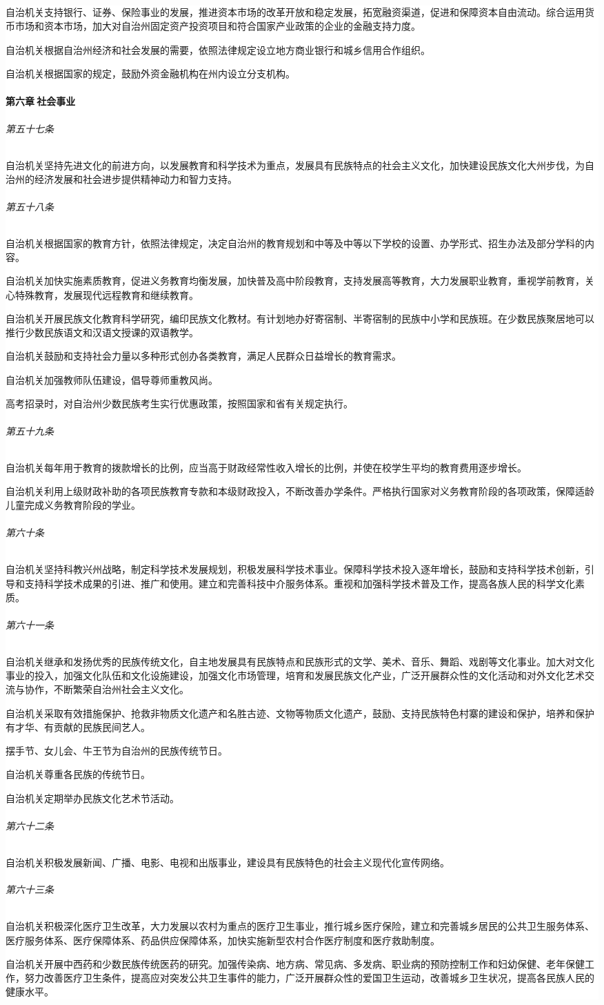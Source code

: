 自治机关支持银行、证券、保险事业的发展，推进资本市场的改革开放和稳定发展，拓宽融资渠道，促进和保障资本自由流动。综合运用货币市场和资本市场，加大对自治州固定资产投资项目和符合国家产业政策的企业的金融支持力度。

自治机关根据自治州经济和社会发展的需要，依照法律规定设立地方商业银行和城乡信用合作组织。

自治机关根据国家的规定，鼓励外资金融机构在州内设立分支机构。

#### 第六章 社会事业

###### 第五十七条

自治机关坚持先进文化的前进方向，以发展教育和科学技术为重点，发展具有民族特点的社会主义文化，加快建设民族文化大州步伐，为自治州的经济发展和社会进步提供精神动力和智力支持。

###### 第五十八条

自治机关根据国家的教育方针，依照法律规定，决定自治州的教育规划和中等及中等以下学校的设置、办学形式、招生办法及部分学科的内容。

自治机关加快实施素质教育，促进义务教育均衡发展，加快普及高中阶段教育，支持发展高等教育，大力发展职业教育，重视学前教育，关心特殊教育，发展现代远程教育和继续教育。

自治机关开展民族文化教育科学研究，编印民族文化教材。有计划地办好寄宿制、半寄宿制的民族中小学和民族班。在少数民族聚居地可以推行少数民族语文和汉语文授课的双语教学。

自治机关鼓励和支持社会力量以多种形式创办各类教育，满足人民群众日益增长的教育需求。

自治机关加强教师队伍建设，倡导尊师重教风尚。

高考招录时，对自治州少数民族考生实行优惠政策，按照国家和省有关规定执行。

###### 第五十九条

自治机关每年用于教育的拨款增长的比例，应当高于财政经常性收入增长的比例，并使在校学生平均的教育费用逐步增长。

自治机关利用上级财政补助的各项民族教育专款和本级财政投入，不断改善办学条件。严格执行国家对义务教育阶段的各项政策，保障适龄儿童完成义务教育阶段的学业。

###### 第六十条

自治机关坚持科教兴州战略，制定科学技术发展规划，积极发展科学技术事业。保障科学技术投入逐年增长，鼓励和支持科学技术创新，引导和支持科学技术成果的引进、推广和使用。建立和完善科技中介服务体系。重视和加强科学技术普及工作，提高各族人民的科学文化素质。

###### 第六十一条

自治机关继承和发扬优秀的民族传统文化，自主地发展具有民族特点和民族形式的文学、美术、音乐、舞蹈、戏剧等文化事业。加大对文化事业的投入，加强文化队伍和文化设施建设，加强文化市场管理，培育和发展民族文化产业，广泛开展群众性的文化活动和对外文化艺术交流与协作，不断繁荣自治州社会主义文化。

自治机关采取有效措施保护、抢救非物质文化遗产和名胜古迹、文物等物质文化遗产，鼓励、支持民族特色村寨的建设和保护，培养和保护有才华、有贡献的民族民间艺人。

摆手节、女儿会、牛王节为自治州的民族传统节日。

自治机关尊重各民族的传统节日。

自治机关定期举办民族文化艺术节活动。

###### 第六十二条

自治机关积极发展新闻、广播、电影、电视和出版事业，建设具有民族特色的社会主义现代化宣传网络。

###### 第六十三条

自治机关积极深化医疗卫生改革，大力发展以农村为重点的医疗卫生事业，推行城乡医疗保险，建立和完善城乡居民的公共卫生服务体系、医疗服务体系、医疗保障体系、药品供应保障体系，加快实施新型农村合作医疗制度和医疗救助制度。

自治机关开展中西药和少数民族传统医药的研究。加强传染病、地方病、常见病、多发病、职业病的预防控制工作和妇幼保健、老年保健工作，努力改善医疗卫生条件，提高应对突发公共卫生事件的能力，广泛开展群众性的爱国卫生运动，改善城乡卫生状况，提高各民族人民的健康水平。
